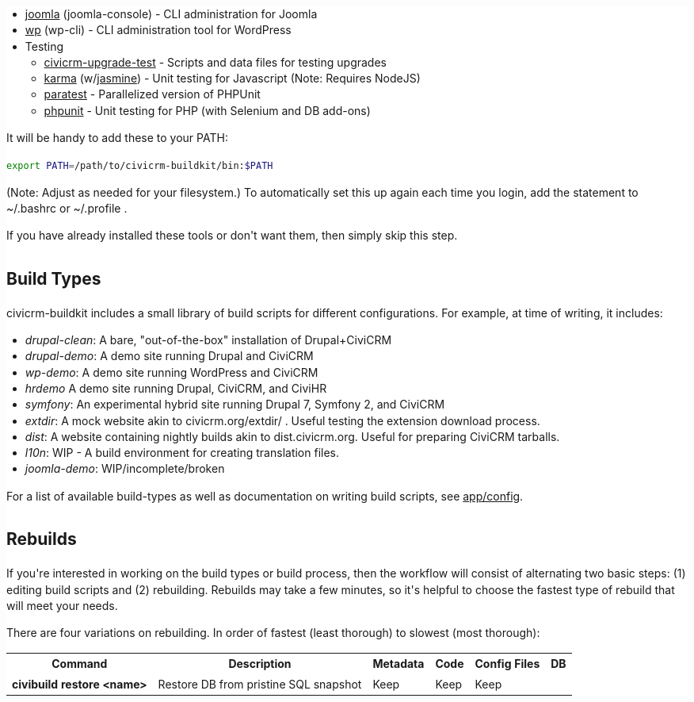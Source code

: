    * [joomla](https://github.com/joomlatools/joomla-console) (joomla-console) - CLI administration for Joomla
   * [wp](http://wp-cli.org/) (wp-cli) - CLI administration tool for WordPress
 * Testing
   * [civicrm-upgrade-test](https://github.com/civicrm/civicrm-upgrade-test) - Scripts and data files for testing upgrades
   * [karma](http://karma-runner.github.io) (w/[jasmine](http://jasmine.github.io/)) - Unit testing for Javascript (Note: Requires NodeJS)
   * [paratest](https://github.com/brianium/paratest) - Parallelized version of PHPUnit
   * [phpunit](http://phpunit.de/) - Unit testing for PHP (with Selenium and DB add-ons)

It will be handy to add these to your PATH:

```bash
export PATH=/path/to/civicrm-buildkit/bin:$PATH
```

(Note: Adjust as needed for your filesystem.) To automatically set this up
again each time you login, add the statement to ~/.bashrc or ~/.profile .

If you have already installed these tools or don't want them, then
simply skip this step.

## Build Types

civicrm-buildkit includes a small library of build scripts for different configurations.
For example, at time of writing, it includes:

 * *drupal-clean*: A bare, "out-of-the-box" installation of Drupal+CiviCRM
 * *drupal-demo*: A demo site running Drupal and CiviCRM
 * *wp-demo*: A demo site running WordPress and CiviCRM
 * *hrdemo* A demo site running Drupal, CiviCRM, and CiviHR
 * *symfony*: An experimental hybrid site running Drupal 7, Symfony 2, and CiviCRM
 * *extdir*: A mock website akin to civicrm.org/extdir/ . Useful testing the extension download process.
 * *dist*: A website containing nightly builds akin to dist.civicrm.org. Useful for preparing CiviCRM tarballs.
 * *l10n*: WIP - A build environment for creating translation files.
 * *joomla-demo*: WIP/incomplete/broken

For a list of available build-types as well as documentation on writing build scripts,
see [app/config](app/config).

## Rebuilds

If you're interested in working on the build types or build process, then the workflow will consist of alternating two basic steps: (1) editing build scripts and (2) rebuilding. Rebuilds may take a few minutes, so it's helpful to choose the fastest type of rebuild that will meet your needs.

There are four variations on rebuilding. In order of fastest (least thorough) to slowest (most thorough):

<table>
  <tr>
    <th>Command</th>
    <th>Description</th>
    <th>Metadata</th>
    <th>Code</th>
    <th>Config Files</th>
    <th>DB</th>
  </tr>
  <tr>
    <td><b>civibuild restore &lt;name&gt;</b></td>
    <td>Restore DB from pristine SQL snapshot</td>
    <td>Keep</td>
    <td>Keep</td>
    <td>Keep</td>